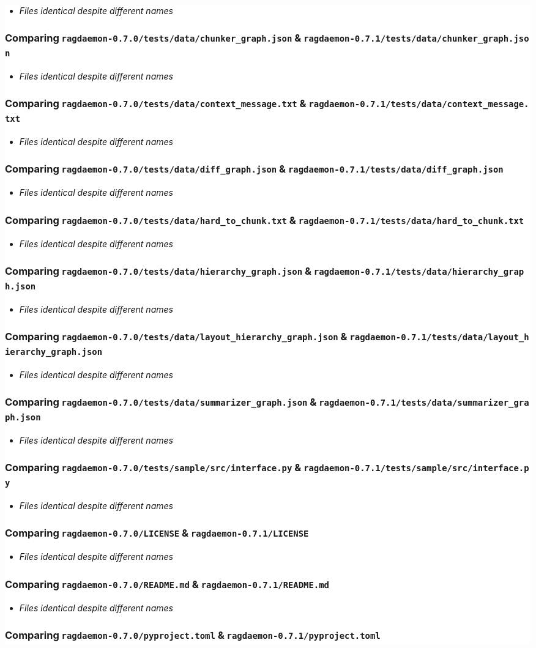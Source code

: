  * *Files identical despite different names*

### Comparing `ragdaemon-0.7.0/tests/data/chunker_graph.json` & `ragdaemon-0.7.1/tests/data/chunker_graph.json`

 * *Files identical despite different names*

### Comparing `ragdaemon-0.7.0/tests/data/context_message.txt` & `ragdaemon-0.7.1/tests/data/context_message.txt`

 * *Files identical despite different names*

### Comparing `ragdaemon-0.7.0/tests/data/diff_graph.json` & `ragdaemon-0.7.1/tests/data/diff_graph.json`

 * *Files identical despite different names*

### Comparing `ragdaemon-0.7.0/tests/data/hard_to_chunk.txt` & `ragdaemon-0.7.1/tests/data/hard_to_chunk.txt`

 * *Files identical despite different names*

### Comparing `ragdaemon-0.7.0/tests/data/hierarchy_graph.json` & `ragdaemon-0.7.1/tests/data/hierarchy_graph.json`

 * *Files identical despite different names*

### Comparing `ragdaemon-0.7.0/tests/data/layout_hierarchy_graph.json` & `ragdaemon-0.7.1/tests/data/layout_hierarchy_graph.json`

 * *Files identical despite different names*

### Comparing `ragdaemon-0.7.0/tests/data/summarizer_graph.json` & `ragdaemon-0.7.1/tests/data/summarizer_graph.json`

 * *Files identical despite different names*

### Comparing `ragdaemon-0.7.0/tests/sample/src/interface.py` & `ragdaemon-0.7.1/tests/sample/src/interface.py`

 * *Files identical despite different names*

### Comparing `ragdaemon-0.7.0/LICENSE` & `ragdaemon-0.7.1/LICENSE`

 * *Files identical despite different names*

### Comparing `ragdaemon-0.7.0/README.md` & `ragdaemon-0.7.1/README.md`

 * *Files identical despite different names*

### Comparing `ragdaemon-0.7.0/pyproject.toml` & `ragdaemon-0.7.1/pyproject.toml`
